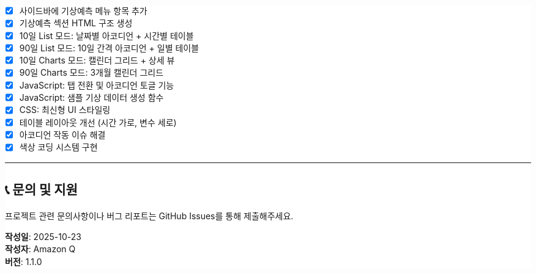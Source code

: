 - [x] 사이드바에 기상예측 메뉴 항목 추가
- [x] 기상예측 섹션 HTML 구조 생성
- [x] 10일 List 모드: 날짜별 아코디언 + 시간별 테이블
- [x] 90일 List 모드: 10일 간격 아코디언 + 일별 테이블
- [x] 10일 Charts 모드: 캘린더 그리드 + 상세 뷰
- [x] 90일 Charts 모드: 3개월 캘린더 그리드
- [x] JavaScript: 탭 전환 및 아코디언 토글 기능
- [x] JavaScript: 샘플 기상 데이터 생성 함수
- [x] CSS: 최신형 UI 스타일링
- [x] 테이블 레이아웃 개선 (시간 가로, 변수 세로)
- [x] 아코디언 작동 이슈 해결
- [x] 색상 코딩 시스템 구현

---

## 📞 문의 및 지원

프로젝트 관련 문의사항이나 버그 리포트는 GitHub Issues를 통해 제출해주세요.

**작성일**: 2025-10-23  
**작성자**: Amazon Q  
**버전**: 1.1.0
